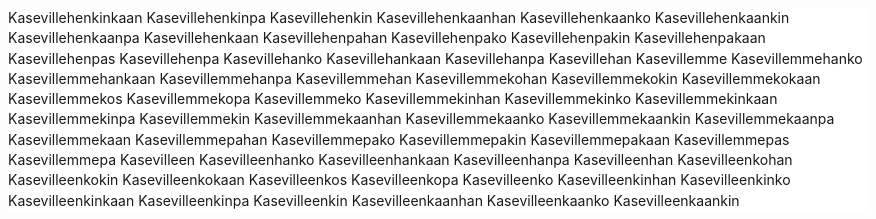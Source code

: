 Kasevillehenkinkaan
Kasevillehenkinpa
Kasevillehenkin
Kasevillehenkaanhan
Kasevillehenkaanko
Kasevillehenkaankin
Kasevillehenkaanpa
Kasevillehenkaan
Kasevillehenpahan
Kasevillehenpako
Kasevillehenpakin
Kasevillehenpakaan
Kasevillehenpas
Kasevillehenpa
Kasevillehanko
Kasevillehankaan
Kasevillehanpa
Kasevillehan
Kasevillemme
Kasevillemmehanko
Kasevillemmehankaan
Kasevillemmehanpa
Kasevillemmehan
Kasevillemmekohan
Kasevillemmekokin
Kasevillemmekokaan
Kasevillemmekos
Kasevillemmekopa
Kasevillemmeko
Kasevillemmekinhan
Kasevillemmekinko
Kasevillemmekinkaan
Kasevillemmekinpa
Kasevillemmekin
Kasevillemmekaanhan
Kasevillemmekaanko
Kasevillemmekaankin
Kasevillemmekaanpa
Kasevillemmekaan
Kasevillemmepahan
Kasevillemmepako
Kasevillemmepakin
Kasevillemmepakaan
Kasevillemmepas
Kasevillemmepa
Kasevilleen
Kasevilleenhanko
Kasevilleenhankaan
Kasevilleenhanpa
Kasevilleenhan
Kasevilleenkohan
Kasevilleenkokin
Kasevilleenkokaan
Kasevilleenkos
Kasevilleenkopa
Kasevilleenko
Kasevilleenkinhan
Kasevilleenkinko
Kasevilleenkinkaan
Kasevilleenkinpa
Kasevilleenkin
Kasevilleenkaanhan
Kasevilleenkaanko
Kasevilleenkaankin